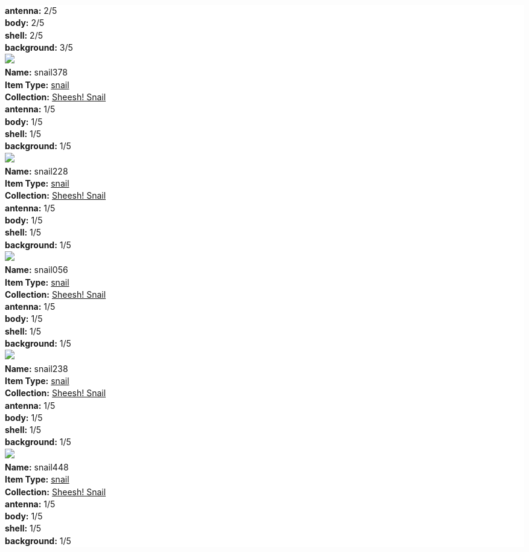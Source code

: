 <div><strong>antenna:</strong> 2/5</div>
<div><strong>body:</strong> 2/5</div>
<div><strong>shell:</strong> 2/5</div>
<div><strong>background:</strong> 3/5</div>
</div>
<div class="item_thumbnail">
<a href="../../../Familiar/snail/snail"><img src="https://i4l42qzehm6vodpmbegoqvnk6qmmiypv2dkmxa5uu5pjwxivu4na.arweave.net/RxfNQyQ7PVcN7AkM6FWq9BjEYfXQ1MuDtKdem10Vpxo"></a><br/>
<div><strong>Name:</strong> snail378</div>
<div><strong>Item Type:</strong> <a href="../../../Familiar/snail/snail">snail</a></div>
<div><strong>Collection:</strong> <a href="https://www.spacescan.io/xch/nft/collection/col1syclna803y6h3zl24fwswk0thmm7ad845cfc6sv4sndfzu26q8cq3pprct">Sheesh! Snail</a></div>
<div><strong>antenna:</strong> 1/5</div>
<div><strong>body:</strong> 1/5</div>
<div><strong>shell:</strong> 1/5</div>
<div><strong>background:</strong> 1/5</div>
</div>
<div class="item_thumbnail">
<a href="../../../Familiar/snail/snail"><img src="https://yek4ibjyespgaicr6djegitsnygmdduhfedcyx6lvxxyu4a7mtra.arweave.net/wRXEBTgknmAgUfDSQyJybgzBjocpBixfy63vinAfZOI"></a><br/>
<div><strong>Name:</strong> snail228</div>
<div><strong>Item Type:</strong> <a href="../../../Familiar/snail/snail">snail</a></div>
<div><strong>Collection:</strong> <a href="https://www.spacescan.io/xch/nft/collection/col1syclna803y6h3zl24fwswk0thmm7ad845cfc6sv4sndfzu26q8cq3pprct">Sheesh! Snail</a></div>
<div><strong>antenna:</strong> 1/5</div>
<div><strong>body:</strong> 1/5</div>
<div><strong>shell:</strong> 1/5</div>
<div><strong>background:</strong> 1/5</div>
</div>
<div class="item_thumbnail">
<a href="../../../Familiar/snail/snail"><img src="https://g2y2jlpe7bgueed6tzafrvqixggumn3z7twkemd3obsnns4uly.arweave.net/NrGkreT4TUIQfp5A-WNYIuY1GN3n87KIwe3Bk1suUXo"></a><br/>
<div><strong>Name:</strong> snail056</div>
<div><strong>Item Type:</strong> <a href="../../../Familiar/snail/snail">snail</a></div>
<div><strong>Collection:</strong> <a href="https://www.spacescan.io/xch/nft/collection/col1syclna803y6h3zl24fwswk0thmm7ad845cfc6sv4sndfzu26q8cq3pprct">Sheesh! Snail</a></div>
<div><strong>antenna:</strong> 1/5</div>
<div><strong>body:</strong> 1/5</div>
<div><strong>shell:</strong> 1/5</div>
<div><strong>background:</strong> 1/5</div>
</div>
<div class="item_thumbnail">
<a href="../../../Familiar/snail/snail"><img src="https://gei42gkxs7soyuaff52utqkhallmmt5krsiaxyphrp43txhuecda.arweave.net/MRHNGVeX5OxQBS91ScFHAtbGT6qMkAvh54v5udz0IIY"></a><br/>
<div><strong>Name:</strong> snail238</div>
<div><strong>Item Type:</strong> <a href="../../../Familiar/snail/snail">snail</a></div>
<div><strong>Collection:</strong> <a href="https://www.spacescan.io/xch/nft/collection/col1syclna803y6h3zl24fwswk0thmm7ad845cfc6sv4sndfzu26q8cq3pprct">Sheesh! Snail</a></div>
<div><strong>antenna:</strong> 1/5</div>
<div><strong>body:</strong> 1/5</div>
<div><strong>shell:</strong> 1/5</div>
<div><strong>background:</strong> 1/5</div>
</div>
<div class="item_thumbnail">
<a href="../../../Familiar/snail/snail"><img src="https://dfaro4rii2islpagzbtielg46ltonhd6sx2udyu52oyl52km.arweave.net/GUEXcihG_k_SW_8Bshmgizc8ubmnH6V9UHindOwvulM"></a><br/>
<div><strong>Name:</strong> snail448</div>
<div><strong>Item Type:</strong> <a href="../../../Familiar/snail/snail">snail</a></div>
<div><strong>Collection:</strong> <a href="https://www.spacescan.io/xch/nft/collection/col1syclna803y6h3zl24fwswk0thmm7ad845cfc6sv4sndfzu26q8cq3pprct">Sheesh! Snail</a></div>
<div><strong>antenna:</strong> 1/5</div>
<div><strong>body:</strong> 1/5</div>
<div><strong>shell:</strong> 1/5</div>
<div><strong>background:</strong> 1/5</div>
</div>
<div class="item_thumbnail">
